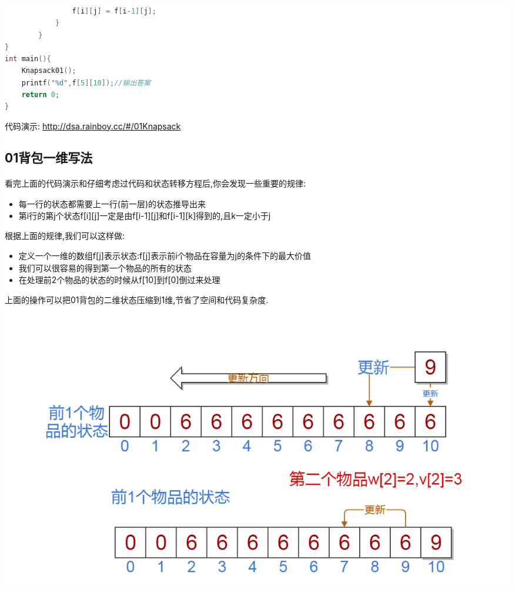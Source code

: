 ```c
                f[i][j] = f[i-1][j];
            }
        }
}
int main(){
    Knapsack01();
    printf("%d",f[5][10]);//输出答案
    return 0;
}
```

代码演示: http://dsa.rainboy.cc/#/01Knapsack

## 01背包一维写法

看完上面的代码演示和仔细考虑过代码和状态转移方程后,你会发现一些重要的规律:

 - 每一行的状态都需要上一行(前一层)的状态推导出来
 - 第i行的第j个状态f[i][j]一定是由f[i-1][j]和f[i-1][k]得到的,且k一定小于j

根据上面的规律,我们可以这样做:

 - 定义一个一维的数组f[j]表示状态:f[j]表示前i个物品在容量为j的条件下的最大价值
 - 我们可以很容易的得到第一个物品的所有的状态
 - 在处理前2个物品的状态的时候从f[10]到f[0]倒过来处理

上面的操作可以把01背包的二维状态压缩到1维,节省了空间和代码复杂度.

![一维](./一维.png)
